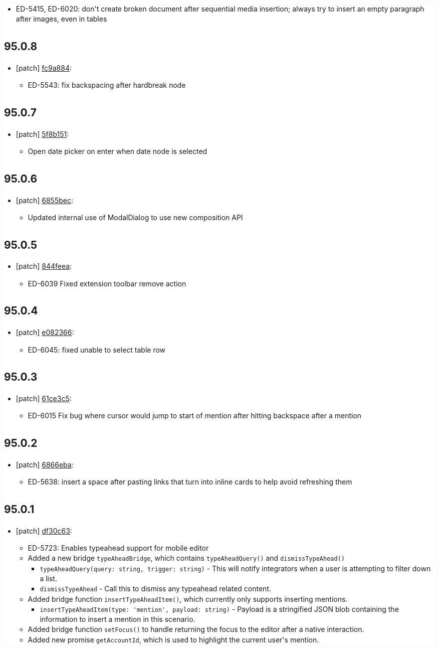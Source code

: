   - ED-5415, ED-6020: don't create broken document after sequential media insertion; always try to insert an empty paragraph after images, even in tables

## 95.0.8
- [patch] [fc9a884](https://bitbucket.org/atlassian/atlaskit-mk-2/commits/fc9a884):

  - ED-5543: fix backspacing after hardbreak node

## 95.0.7
- [patch] [5f8b151](https://bitbucket.org/atlassian/atlaskit-mk-2/commits/5f8b151):

  - Open date picker on enter when date node is selected

## 95.0.6
- [patch] [6855bec](https://bitbucket.org/atlassian/atlaskit-mk-2/commits/6855bec):

  - Updated internal use of ModalDialog to use new composition API

## 95.0.5
- [patch] [844feea](https://bitbucket.org/atlassian/atlaskit-mk-2/commits/844feea):

  - ED-6039 Fixed extension toolbar remove action

## 95.0.4
- [patch] [e082366](https://bitbucket.org/atlassian/atlaskit-mk-2/commits/e082366):

  - ED-6045: fixed unable to select table row

## 95.0.3
- [patch] [61ce3c5](https://bitbucket.org/atlassian/atlaskit-mk-2/commits/61ce3c5):

  - ED-6015 Fix bug where cursor would jump to start of mention after hitting backspace after a mention

## 95.0.2
- [patch] [6866eba](https://bitbucket.org/atlassian/atlaskit-mk-2/commits/6866eba):

  - ED-5638: insert a space after pasting links that turn into inline cards to help avoid refreshing them

## 95.0.1
- [patch] [df30c63](https://bitbucket.org/atlassian/atlaskit-mk-2/commits/df30c63):

  - ED-5723: Enables typeahead support for mobile editor

  * Added a new bridge `typeAheadBridge`, which contains `typeAheadQuery()` and `dismissTypeAhead()`
    * `typeAheadQuery(query: string, trigger: string)` - This will notify integrators when a user is attempting to filter down a list.
    * `dismissTypeAhead` - Call this to dismiss any typeahead related content.
  * Added bridge function `insertTypeAheadItem()`, which currently only supports inserting mentions.
    * `insertTypeAheadItem(type: 'mention', payload: string)` - Payload is a stringified JSON blob containing the information to insert a mention in this scenario.
  * Added bridge function `setFocus()` to handle returning the focus to the editor after a native interaction.
  * Added new promise `getAccountId`, which is used to highlight the current user's mention.
